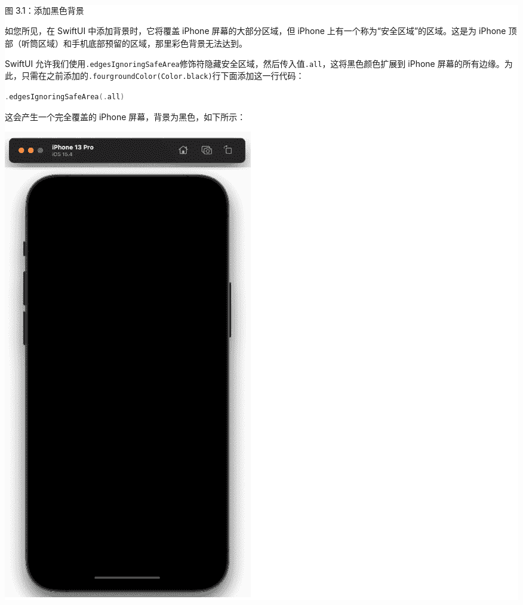 图 3.1：添加黑色背景

如您所见，在 SwiftUI 中添加背景时，它将覆盖 iPhone 屏幕的大部分区域，但 iPhone 上有一个称为“安全区域”的区域。这是为 iPhone 顶部（听筒区域）和手机底部预留的区域，那里彩色背景无法达到。

SwiftUI 允许我们使用`.edgesIgnoringSafeArea`修饰符隐藏安全区域，然后传入值`.all`，这将黑色颜色扩展到 iPhone 屏幕的所有边缘。为此，只需在之前添加的`.fourgroundColor(Color.black)`行下面添加这一行代码：

```swift
.edgesIgnoringSafeArea(.all)
```

这会产生一个完全覆盖的 iPhone 屏幕，背景为黑色，如下所示：

![图 3.2：使用 .edgesIgnoringSafeArea 修饰符](img/B18674_03_02.jpg)
